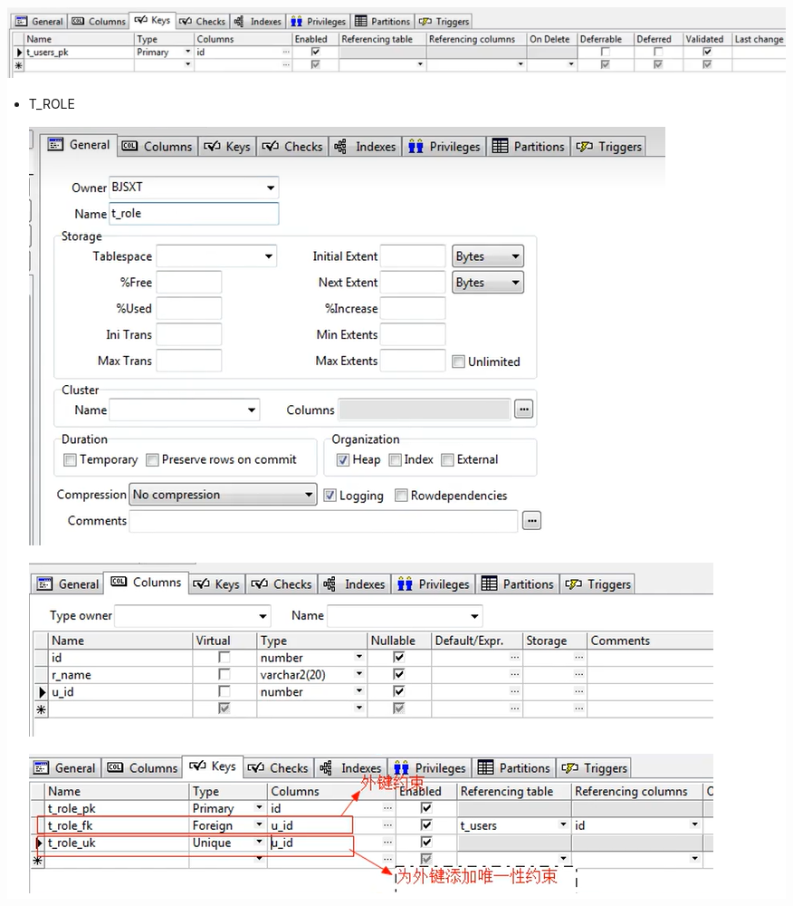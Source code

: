   ![image-20220828183339093](Oracle_Study.assets/image-20220828183339093.png)

- T_ROLE

  ![image-20220828183502879](Oracle_Study.assets/image-20220828183502879.png)

  ![image-20220828183522696](Oracle_Study.assets/image-20220828183522696.png)

  ![image-20220828183955990](Oracle_Study.assets/image-20220828183955990.png)
